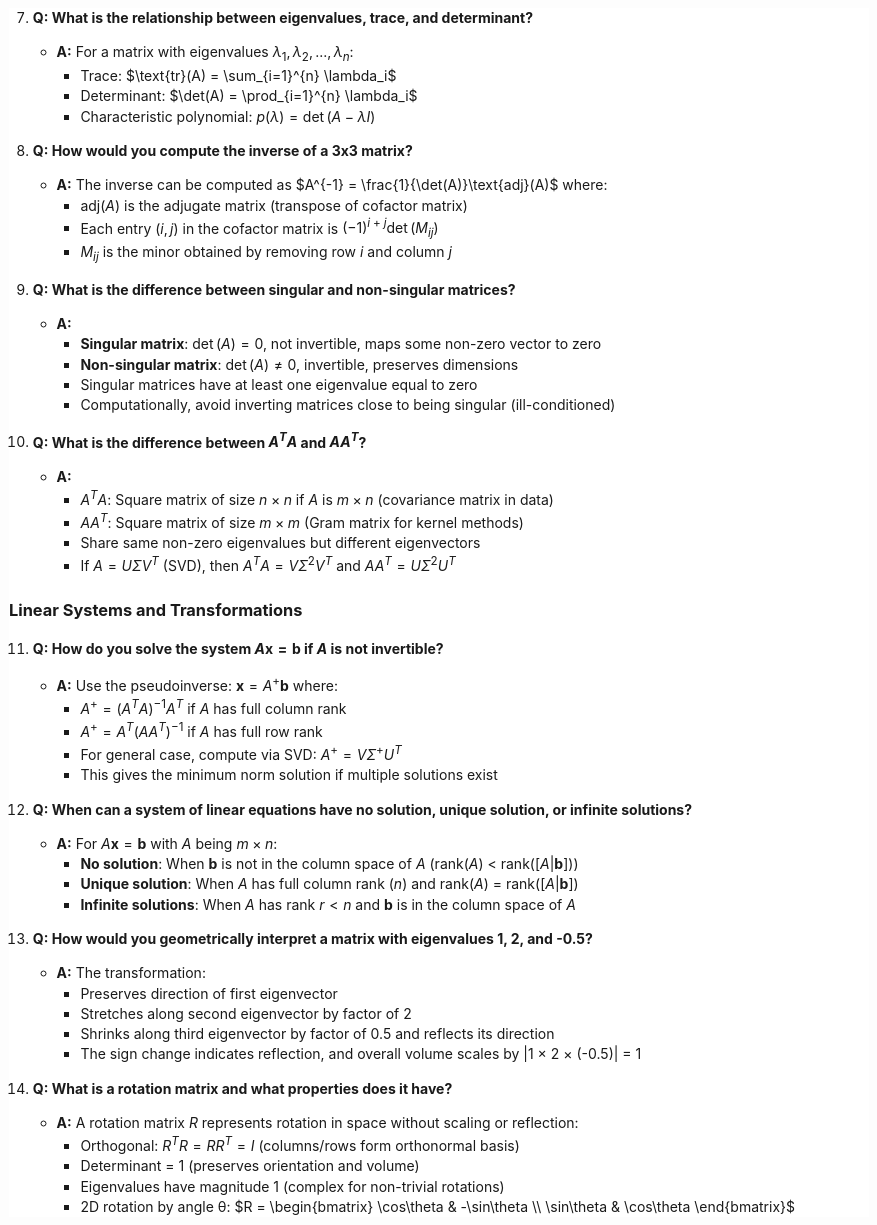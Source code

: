 7. **Q: What is the relationship between eigenvalues, trace, and determinant?**
   - **A:** For a matrix with eigenvalues $\lambda_1, \lambda_2, ..., \lambda_n$:
     - Trace: $\text{tr}(A) = \sum_{i=1}^{n} \lambda_i$
     - Determinant: $\det(A) = \prod_{i=1}^{n} \lambda_i$
     - Characteristic polynomial: $p(\lambda) = \det(A - \lambda I)$

8. **Q: How would you compute the inverse of a 3x3 matrix?**
   - **A:** The inverse can be computed as $A^{-1} = \frac{1}{\det(A)}\text{adj}(A)$ where:
     - $\text{adj}(A)$ is the adjugate matrix (transpose of cofactor matrix)
     - Each entry $(i,j)$ in the cofactor matrix is $(-1)^{i+j}\det(M_{ij})$
     - $M_{ij}$ is the minor obtained by removing row $i$ and column $j$

9. **Q: What is the difference between singular and non-singular matrices?**
   - **A:**
     - **Singular matrix**: $\det(A) = 0$, not invertible, maps some non-zero vector to zero
     - **Non-singular matrix**: $\det(A) \neq 0$, invertible, preserves dimensions
     - Singular matrices have at least one eigenvalue equal to zero
     - Computationally, avoid inverting matrices close to being singular (ill-conditioned)

10. **Q: What is the difference between $A^TA$ and $AA^T$?**
    - **A:**
      - $A^TA$: Square matrix of size $n \times n$ if $A$ is $m \times n$ (covariance matrix in data)
      - $AA^T$: Square matrix of size $m \times m$ (Gram matrix for kernel methods)
      - Share same non-zero eigenvalues but different eigenvectors
      - If $A = U\Sigma V^T$ (SVD), then $A^TA = V\Sigma^2V^T$ and $AA^T = U\Sigma^2U^T$

### Linear Systems and Transformations

11. **Q: How do you solve the system $A\mathbf{x} = \mathbf{b}$ if $A$ is not invertible?**
    - **A:** Use the pseudoinverse: $\mathbf{x} = A^+\mathbf{b}$ where:
      - $A^+ = (A^TA)^{-1}A^T$ if $A$ has full column rank
      - $A^+ = A^T(AA^T)^{-1}$ if $A$ has full row rank
      - For general case, compute via SVD: $A^+ = V\Sigma^+U^T$
      - This gives the minimum norm solution if multiple solutions exist

12. **Q: When can a system of linear equations have no solution, unique solution, or infinite solutions?**
    - **A:** For $A\mathbf{x} = \mathbf{b}$ with $A$ being $m \times n$:
      - **No solution**: When $\mathbf{b}$ is not in the column space of $A$ (rank($A$) < rank($[A|\mathbf{b}]$))
      - **Unique solution**: When $A$ has full column rank ($n$) and rank($A$) = rank($[A|\mathbf{b}]$)
      - **Infinite solutions**: When $A$ has rank $r < n$ and $\mathbf{b}$ is in the column space of $A$

13. **Q: How would you geometrically interpret a matrix with eigenvalues 1, 2, and -0.5?**
    - **A:** The transformation:
      - Preserves direction of first eigenvector
      - Stretches along second eigenvector by factor of 2
      - Shrinks along third eigenvector by factor of 0.5 and reflects its direction
      - The sign change indicates reflection, and overall volume scales by |1 × 2 × (-0.5)| = 1

14. **Q: What is a rotation matrix and what properties does it have?**
    - **A:** A rotation matrix $R$ represents rotation in space without scaling or reflection:
      - Orthogonal: $R^TR = RR^T = I$ (columns/rows form orthonormal basis)
      - Determinant = 1 (preserves orientation and volume)
      - Eigenvalues have magnitude 1 (complex for non-trivial rotations)
      - 2D rotation by angle θ: $R = \begin{bmatrix} \cos\theta & -\sin\theta \\ \sin\theta & \cos\theta \end{bmatrix}$
